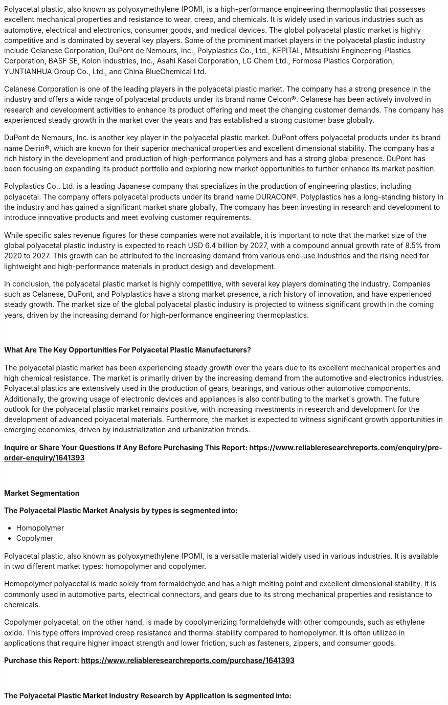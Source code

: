 <p><p>Polyacetal plastic, also known as polyoxymethylene (POM), is a high-performance engineering thermoplastic that possesses excellent mechanical properties and resistance to wear, creep, and chemicals. It is widely used in various industries such as automotive, electrical and electronics, consumer goods, and medical devices. The global polyacetal plastic market is highly competitive and is dominated by several key players. Some of the prominent market players in the polyacetal plastic industry include Celanese Corporation, DuPont de Nemours, Inc., Polyplastics Co., Ltd., KEPITAL, Mitsubishi Engineering-Plastics Corporation, BASF SE, Kolon Industries, Inc., Asahi Kasei Corporation, LG Chem Ltd., Formosa Plastics Corporation, YUNTIANHUA Group Co., Ltd., and China BlueChemical Ltd.</p><p>Celanese Corporation is one of the leading players in the polyacetal plastic market. The company has a strong presence in the industry and offers a wide range of polyacetal products under its brand name Celcon®. Celanese has been actively involved in research and development activities to enhance its product offering and meet the changing customer demands. The company has experienced steady growth in the market over the years and has established a strong customer base globally.</p><p>DuPont de Nemours, Inc. is another key player in the polyacetal plastic market. DuPont offers polyacetal products under its brand name Delrin®, which are known for their superior mechanical properties and excellent dimensional stability. The company has a rich history in the development and production of high-performance polymers and has a strong global presence. DuPont has been focusing on expanding its product portfolio and exploring new market opportunities to further enhance its market position.</p><p>Polyplastics Co., Ltd. is a leading Japanese company that specializes in the production of engineering plastics, including polyacetal. The company offers polyacetal products under its brand name DURACON®. Polyplastics has a long-standing history in the industry and has gained a significant market share globally. The company has been investing in research and development to introduce innovative products and meet evolving customer requirements.</p><p>While specific sales revenue figures for these companies were not available, it is important to note that the market size of the global polyacetal plastic industry is expected to reach USD 6.4 billion by 2027, with a compound annual growth rate of 8.5% from 2020 to 2027. This growth can be attributed to the increasing demand from various end-use industries and the rising need for lightweight and high-performance materials in product design and development.</p><p>In conclusion, the polyacetal plastic market is highly competitive, with several key players dominating the industry. Companies such as Celanese, DuPont, and Polyplastics have a strong market presence, a rich history of innovation, and have experienced steady growth. The market size of the global polyacetal plastic industry is projected to witness significant growth in the coming years, driven by the increasing demand for high-performance engineering thermoplastics.</p></p>
<p>&nbsp;</p>
<p><strong>What Are The Key Opportunities For Polyacetal Plastic Manufacturers?</strong></p>
<p><p>The polyacetal plastic market has been experiencing steady growth over the years due to its excellent mechanical properties and high chemical resistance. The market is primarily driven by the increasing demand from the automotive and electronics industries. Polyacetal plastics are extensively used in the production of gears, bearings, and various other automotive components. Additionally, the growing usage of electronic devices and appliances is also contributing to the market's growth. The future outlook for the polyacetal plastic market remains positive, with increasing investments in research and development for the development of advanced polyacetal materials. Furthermore, the market is expected to witness significant growth opportunities in emerging economies, driven by industrialization and urbanization trends.</p></p>
<p><strong>Inquire or Share Your Questions If Any Before Purchasing This Report: <a href="https://www.reliableresearchreports.com/enquiry/pre-order-enquiry/1641393">https://www.reliableresearchreports.com/enquiry/pre-order-enquiry/1641393</a></strong></p>
<p>&nbsp;</p>
<p><strong>Market Segmentation</strong></p>
<p><strong>The Polyacetal Plastic Market Analysis by types is segmented into:</strong></p>
<p><ul><li>Homopolymer</li><li>Copolymer</li></ul></p>
<p><p>Polyacetal plastic, also known as polyoxymethylene (POM), is a versatile material widely used in various industries. It is available in two different market types: homopolymer and copolymer. </p><p>Homopolymer polyacetal is made solely from formaldehyde and has a high melting point and excellent dimensional stability. It is commonly used in automotive parts, electrical connectors, and gears due to its strong mechanical properties and resistance to chemicals.</p><p>Copolymer polyacetal, on the other hand, is made by copolymerizing formaldehyde with other compounds, such as ethylene oxide. This type offers improved creep resistance and thermal stability compared to homopolymer. It is often utilized in applications that require higher impact strength and lower friction, such as fasteners, zippers, and consumer goods.</p></p>
<p><strong>Purchase this Report:&nbsp;<a href="https://www.reliableresearchreports.com/purchase/1641393">https://www.reliableresearchreports.com/purchase/1641393</a></strong></p>
<p>&nbsp;</p>
<p><strong>The Polyacetal Plastic Market Industry Research by Application is segmented into:</strong></p>